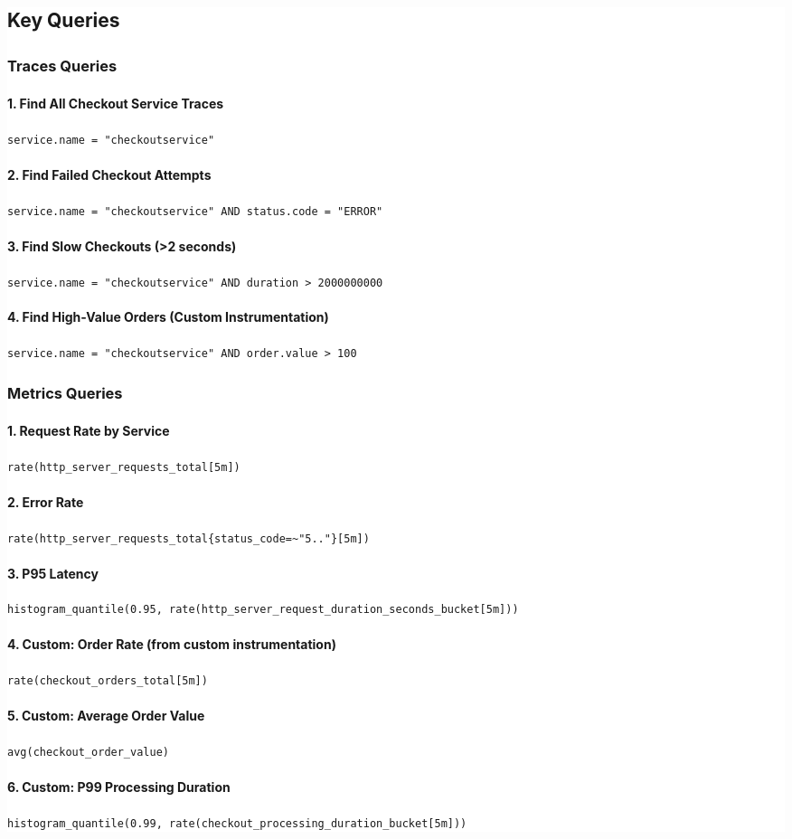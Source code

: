 ## Key Queries

### Traces Queries

#### 1. Find All Checkout Service Traces
```
service.name = "checkoutservice"
```

#### 2. Find Failed Checkout Attempts
```
service.name = "checkoutservice" AND status.code = "ERROR"
```

#### 3. Find Slow Checkouts (>2 seconds)
```
service.name = "checkoutservice" AND duration > 2000000000
```

#### 4. Find High-Value Orders (Custom Instrumentation)
```
service.name = "checkoutservice" AND order.value > 100
```

### Metrics Queries

#### 1. Request Rate by Service
```promql
rate(http_server_requests_total[5m])
```

#### 2. Error Rate
```promql
rate(http_server_requests_total{status_code=~"5.."}[5m])
```

#### 3. P95 Latency
```promql
histogram_quantile(0.95, rate(http_server_request_duration_seconds_bucket[5m]))
```

#### 4. Custom: Order Rate (from custom instrumentation)
```promql
rate(checkout_orders_total[5m])
```

#### 5. Custom: Average Order Value
```promql
avg(checkout_order_value)
```

#### 6. Custom: P99 Processing Duration
```promql
histogram_quantile(0.99, rate(checkout_processing_duration_bucket[5m]))
```

